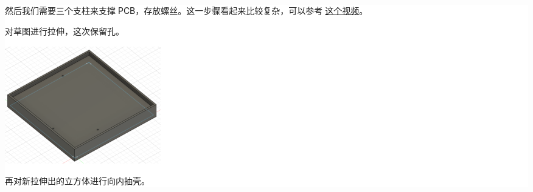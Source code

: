 然后我们需要三个支柱来支撑 PCB，存放螺丝。这一步骤看起来比较复杂，可以参考 [这个视频][005]。

对草图进行拉伸，这次保留孔。

<img src="/wp-content/uploads/2022/03/riscv-linux/images/riscv-hardware-design-3d/image-20221022203428362.png" alt="设计 8" style="zoom: 25%;" />

再对新拉伸出的立方体进行向内抽壳。


[001]: http://www.luosijie.com/toubuqufen.html
[002]: https://markforged.com/resources/blog/how-to-create-high-quality-stl-files-for-3d-prints
[003]: https://www.autodesk.com.cn/education/edu-software/overview?sorting=featured&filters=individual
[004]: https://www.bilibili.com/video/BV1DE411j7vK/
[005]: https://www.bilibili.com/video/BV1DE411j7vK?t=593.9
[006]: https://www.bilibili.com/video/BV1T54y1x7Du/
[007]: https://www.bilibili.com/video/BV1va411J7me/
[008]: https://www.jlcfa.com/product/E/E02
[009]: https://www.jlcfa.com/product/E/E02/EDLW
[010]: https://www.sanweihou.com/
[011]: https://www.sanweihou.com/technicalColumnsDetails/7ba10b20e3e941689aae4c703b5fd5b5
[012]: https://zhuanlan.zhihu.com/p/73664388
[013]: https://gitee.com/tinylab/cloud-lab/issues/I56CKU
[014]: https://tinylab.org/summer2022